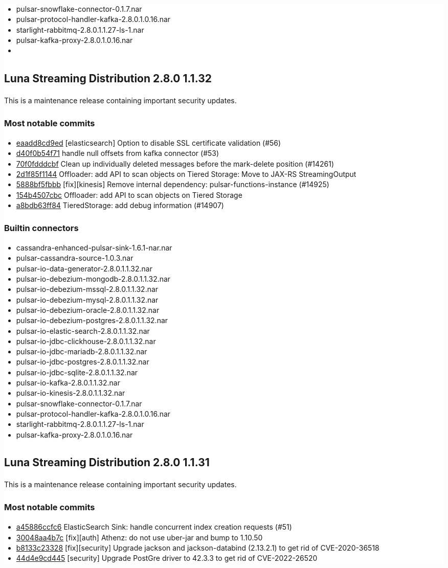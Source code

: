 * pulsar-snowflake-connector-0.1.7.nar
* pulsar-protocol-handler-kafka-2.8.0.1.0.16.nar
* starlight-rabbitmq-2.8.0.1.1.27-ls-1.nar
* pulsar-kafka-proxy-2.8.0.1.0.16.nar
* 
## Luna Streaming Distribution 2.8.0 1.1.32
This is a maintenance release containing important security updates.
### Most notable commits
* [eaadd8cd9ed](https://github.com/datastax/pulsar/commit/eaadd8cd9ed) [elasticsearch] Option to disable SSL certificate validation (#56)
* [d40f0b54f71](https://github.com/datastax/pulsar/commit/d40f0b54f71) handle null offsets from kafka connector (#53)
* [70f0fdddcbf](https://github.com/datastax/pulsar/commit/70f0fdddcbf) Clean up individually deleted messages before the mark-delete position (#14261)
* [2d1f85f1144](https://github.com/datastax/pulsar/commit/2d1f85f1144) Offloader: add API to scan objects on Tiered Storage: Move to JAX-RS StreamingOutput
* [5888bf5fbbb](https://github.com/datastax/pulsar/commit/5888bf5fbbb) [fix][kinesis] Remove internal dependency: pulsar-functions-instance (#14925)
* [154b4507cbc](https://github.com/datastax/pulsar/commit/154b4507cbc) Offloader: add API to scan objects on Tiered Storage
* [a8bdb63ff84](https://github.com/datastax/pulsar/commit/a8bdb63ff84) TieredStorage: add debug information (#14907)
### Builtin connectors
* cassandra-enhanced-pulsar-sink-1.6.1-nar.nar
* pulsar-cassandra-source-1.0.3.nar
* pulsar-io-data-generator-2.8.0.1.1.32.nar
* pulsar-io-debezium-mongodb-2.8.0.1.1.32.nar
* pulsar-io-debezium-mssql-2.8.0.1.1.32.nar
* pulsar-io-debezium-mysql-2.8.0.1.1.32.nar
* pulsar-io-debezium-oracle-2.8.0.1.1.32.nar
* pulsar-io-debezium-postgres-2.8.0.1.1.32.nar
* pulsar-io-elastic-search-2.8.0.1.1.32.nar
* pulsar-io-jdbc-clickhouse-2.8.0.1.1.32.nar
* pulsar-io-jdbc-mariadb-2.8.0.1.1.32.nar
* pulsar-io-jdbc-postgres-2.8.0.1.1.32.nar
* pulsar-io-jdbc-sqlite-2.8.0.1.1.32.nar
* pulsar-io-kafka-2.8.0.1.1.32.nar
* pulsar-io-kinesis-2.8.0.1.1.32.nar
* pulsar-snowflake-connector-0.1.7.nar
* pulsar-protocol-handler-kafka-2.8.0.1.0.16.nar
* starlight-rabbitmq-2.8.0.1.1.27-ls-1.nar
* pulsar-kafka-proxy-2.8.0.1.0.16.nar

## Luna Streaming Distribution 2.8.0 1.1.31
This is a maintenance release containing important security updates.
### Most notable commits
* [a45886ccfc6](https://github.com/datastax/pulsar/commit/a45886ccfc6) ElasticSearch Sink: handle concurrent index creation requests (#51)
* [30048aa4b7c](https://github.com/datastax/pulsar/commit/30048aa4b7c) [fix][auth] Athenz: do not use uber-jar and bump to 1.10.50
* [b8133c23328](https://github.com/datastax/pulsar/commit/b8133c23328) [fix][security] Upgrade jackson and jackson-databind (2.13.2.1) to get rid of CVE-2020-36518
* [44d4e9cd445](https://github.com/datastax/pulsar/commit/44d4e9cd445) [security] Upgrade PostGre driver to 42.3.3 to get rid of CVE-2022-26520
